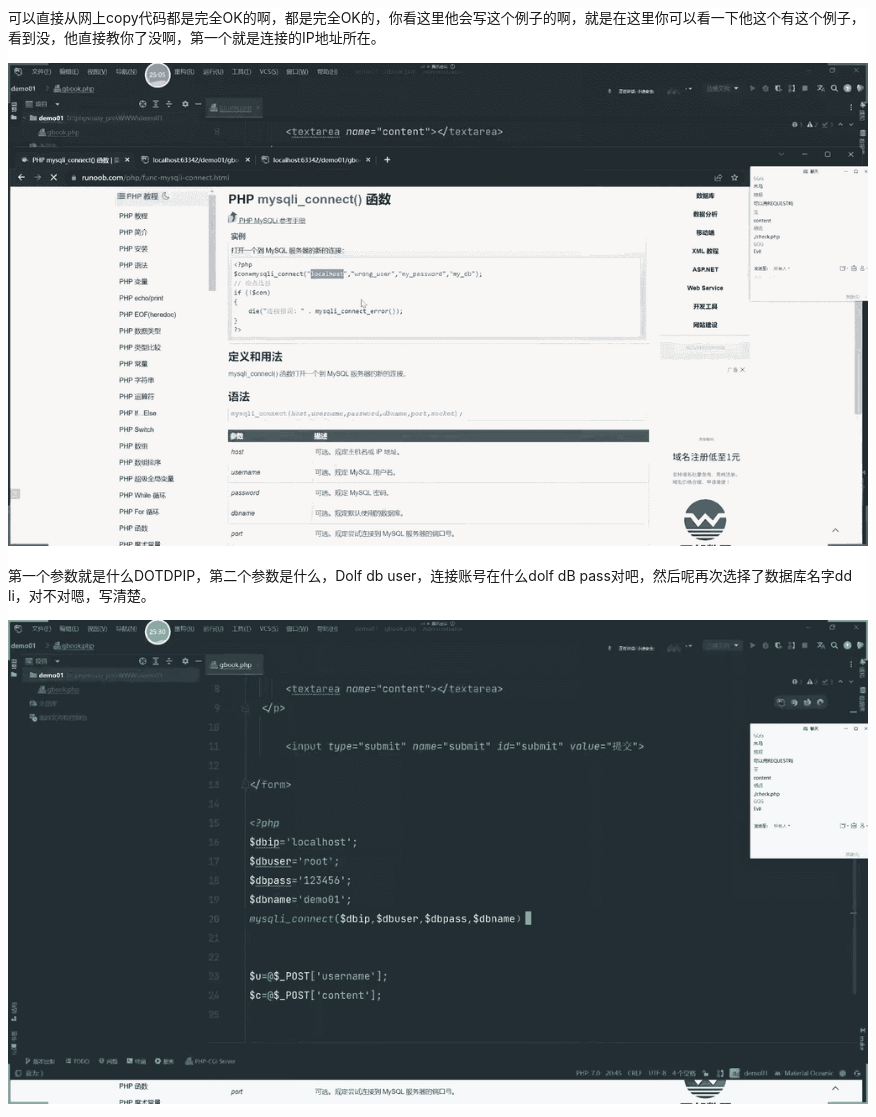 可以直接从网上copy代码都是完全OK的啊，都是完全OK的，你看这里他会写这个例子的啊，就是在这里你可以看一下他这个有这个例子，看到没，他直接教你了没啊，第一个就是连接的IP地址所在。



![](img/5c22f2a66639ef69bfe4f8581ae405cf_49.png)

第一个参数就是什么DOTDPIP，第二个参数是什么，Dolf db user，连接账号在什么dolf dB pass对吧，然后呢再次选择了数据库名字dd li，对不对嗯，写清楚。



![](img/5c22f2a66639ef69bfe4f8581ae405cf_51.png)

